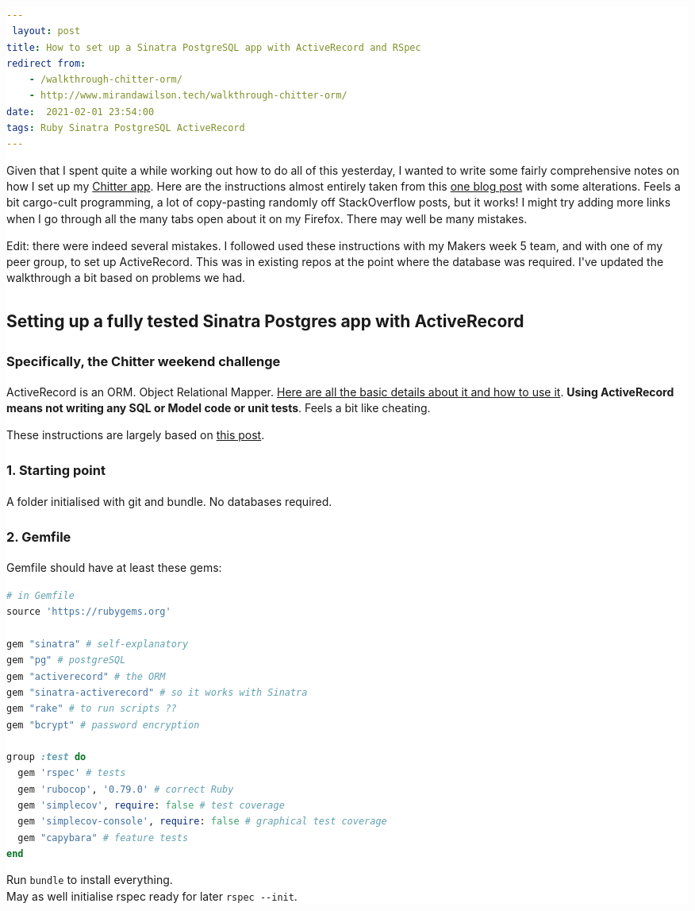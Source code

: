 ```yaml
---
 layout: post
title: How to set up a Sinatra PostgreSQL app with ActiveRecord and RSpec
redirect from:
    - /walkthrough-chitter-orm/
    - http://www.mirandawilson.tech/walkthrough-chitter-orm/
date:  2021-02-01 23:54:00
tags: Ruby Sinatra PostgreSQL ActiveRecord
---
```

Given that I spent quite a while working out how to do all of this yesterday, I wanted to write some fairly comprehensive notes on how I set up my [Chitter app](https://github.com/mscwilson/chitter-challenge). Here are the instructions almost entirely taken from this [one blog post](https://medium.com/@rileythompson/setting-up-a-simple-sinatra-blog-app-db56dda4c280) with some alterations. Feels a bit cargo-cult programming, a lot of copy-pasting randomly off StackOverflow posts, but it works! I might try adding more links when I go through all the many tabs open about it on my Firefox. There may well be many mistakes.

Edit: there were indeed several mistakes. I followed used these instructions with my Makers week 5 team, and with one of my peer group, to set up ActiveRecord. This was in existing repos at the point where the database was required. I've updated the walkthrough a bit based on problems we had. 


## Setting up a fully tested Sinatra Postgres app with ActiveRecord
### Specifically, the Chitter weekend challenge

ActiveRecord is an ORM. Object Relational Mapper.
[Here are all the basic details about it and how to use it]( https://guides.rubyonrails.org/active_record_basics.html). <strong>Using ActiveRecord means not writing any SQL or Model code or unit tests</strong>. Feels a bit like cheating.

These instructions are largely based on [this post](https://medium.com/@rileythompson/setting-up-a-simple-sinatra-blog-app-db56dda4c280).

### 1. Starting point
A folder initialised with git and bundle. No databases required.


### 2. Gemfile
Gemfile should have at least these gems:  

```ruby
# in Gemfile
source 'https://rubygems.org'

gem "sinatra" # self-explanatory
gem "pg" # postgreSQL
gem "activerecord" # the ORM
gem "sinatra-activerecord" # so it works with Sinatra
gem "rake" # to run scripts ??
gem "bcrypt" # password encryption

group :test do
  gem 'rspec' # tests
  gem 'rubocop', '0.79.0' # correct Ruby
  gem 'simplecov', require: false # test coverage
  gem 'simplecov-console', require: false # graphical test coverage
  gem "capybara" # feature tests
end
```
Run `bundle` to install everything.  
May as well initialise rspec ready for later `rspec --init`.
